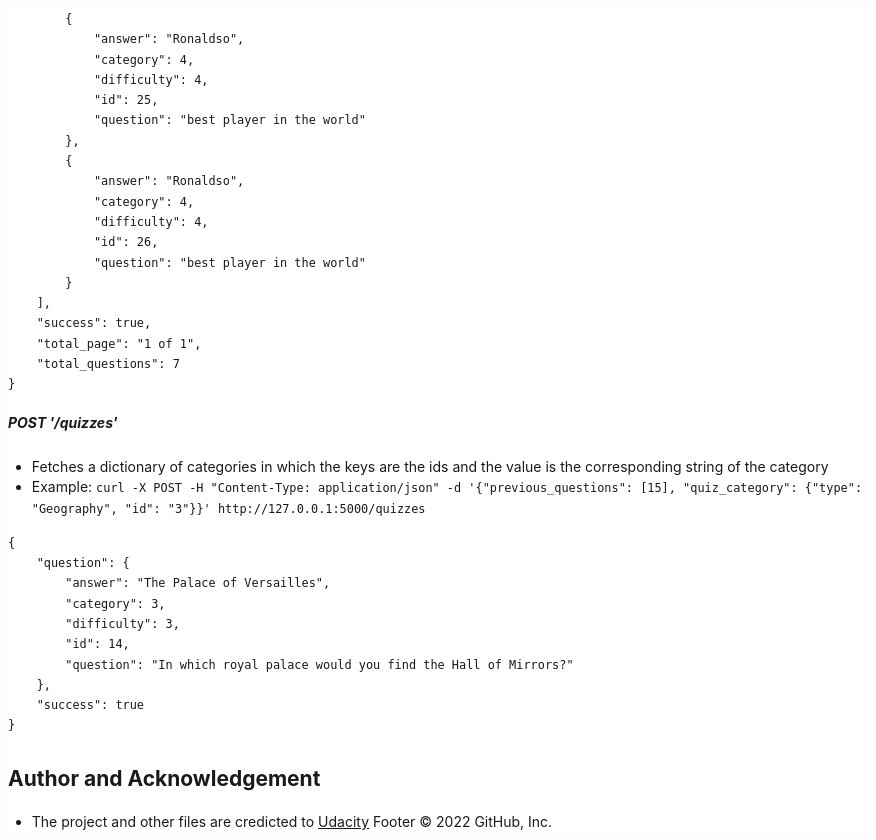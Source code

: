 ```
        {
            "answer": "Ronaldso",
            "category": 4,
            "difficulty": 4,
            "id": 25,
            "question": "best player in the world"
        },
        {
            "answer": "Ronaldso",
            "category": 4,
            "difficulty": 4,
            "id": 26,
            "question": "best player in the world"
        }
    ],
    "success": true,
    "total_page": "1 of 1",
    "total_questions": 7
}
```

##### POST '/quizzes'
- Fetches a dictionary of categories in which the keys are the ids and the value is the corresponding string of the category
- Example: ```curl -X POST -H "Content-Type: application/json" -d '{"previous_questions": [15], "quiz_category": {"type": "Geography", "id": "3"}}' http://127.0.0.1:5000/quizzes```
```
{
    "question": {
        "answer": "The Palace of Versailles",
        "category": 3,
        "difficulty": 3,
        "id": 14,
        "question": "In which royal palace would you find the Hall of Mirrors?"
    },
    "success": true
}
```
## Author and Acknowledgement
- The project and other files are credicted to [Udacity](https://www.udacity.com/)
Footer
© 2022 GitHub, Inc.